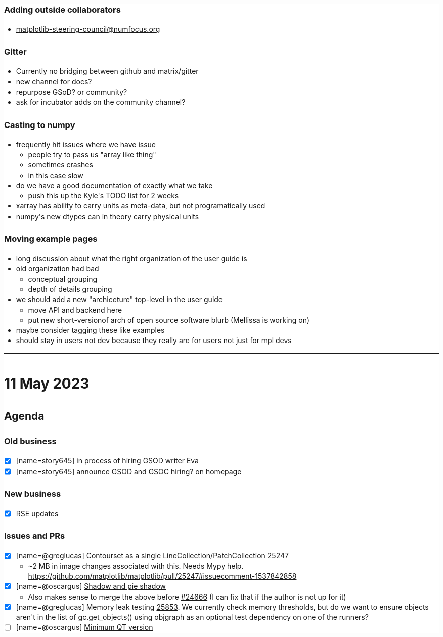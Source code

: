 ### Adding outside collaborators
- matplotlib-steering-council@numfocus.org
    
### Gitter
- Currently no bridging between github and matrix/gitter
- new channel for docs?
- repurpose GSoD? or community?
- ask for incubator adds on the community channel?

### Casting to numpy
- frequently hit issues where we have issue
    - people try to pass us "array like thing"
    - sometimes crashes
    - in this case slow
- do we have a good documentation of exactly what we take
    - push this up the Kyle's TODO list for 2 weeks
- xarray has ability to carry units as meta-data, but not programatically used
- numpy's new dtypes can in theory carry physical units

### Moving example pages
- long discussion about what the right organization of the user guide is
- old organization had bad
    - conceptual grouping
    - depth of details grouping
- we should add a new "archiceture" top-level in the user guide 
    - move API and backend here
    - put new short-versionof arch of open source software blurb (Mellissa is working on)
- maybe consider tagging these like examples
- should stay in users not dev because they really are for users not just for mpl devs

--------------
# 11 May 2023

## Agenda

### Old business
 - [x] [name=story645] in process of hiring GSOD writer [Eva](https://discourse.matplotlib.org/t/gsod-writer-hired/23796) 
 - [x] [name=story645] announce GSOD and GSOC hiring? on homepage
  
### New business
- [x] RSE updates

### Issues and PRs

- [x] [name=@greglucas] Contourset as a single LineCollection/PatchCollection [25247](https://github.com/matplotlib/matplotlib/pull/25247)
    - ~2 MB in image changes associated with this. Needs Mypy help. https://github.com/matplotlib/matplotlib/pull/25247#issuecomment-1537842858
- [x] [name=@oscargus] [Shadow and pie shadow](https://github.com/matplotlib/matplotlib/pull/25389)
    - Also makes sense to merge the above before [#24666](https://github.com/matplotlib/matplotlib/pull/24666) (I can fix that if the author is not up for it)
- [x] [name=@greglucas] Memory leak testing [25853](https://github.com/matplotlib/matplotlib/pull/25853#pullrequestreview-1421626522). We currently check memory thresholds, but do we want to ensure objects aren't in the list of gc.get_objects() using objgraph as an optional test dependency on one of the runners?
- [ ] [name=@oscargus] [Minimum QT version](https://github.com/matplotlib/matplotlib/pull/25363)